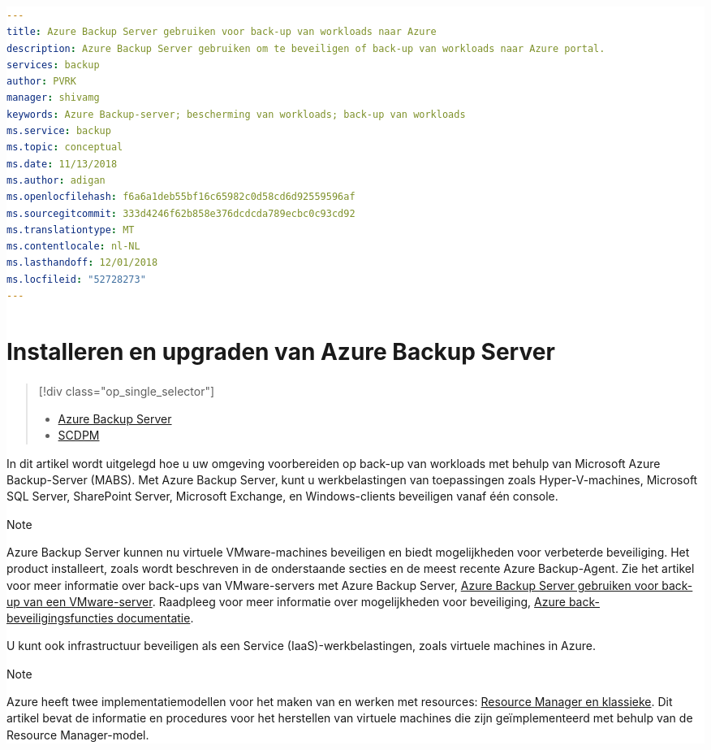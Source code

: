 ```yaml
---
title: Azure Backup Server gebruiken voor back-up van workloads naar Azure
description: Azure Backup Server gebruiken om te beveiligen of back-up van workloads naar Azure portal.
services: backup
author: PVRK
manager: shivamg
keywords: Azure Backup-server; bescherming van workloads; back-up van workloads
ms.service: backup
ms.topic: conceptual
ms.date: 11/13/2018
ms.author: adigan
ms.openlocfilehash: f6a6a1deb55bf16c65982c0d58cd6d92559596af
ms.sourcegitcommit: 333d4246f62b858e376dcdcda789ecbc0c93cd92
ms.translationtype: MT
ms.contentlocale: nl-NL
ms.lasthandoff: 12/01/2018
ms.locfileid: "52728273"
---
```

# <a name="install-and-upgrade-azure-backup-server"></a>Installeren en upgraden van Azure Backup Server
> [!div class="op_single_selector"]
> * [Azure Backup Server](backup-azure-microsoft-azure-backup.md)
> * [SCDPM](backup-azure-dpm-introduction.md)
>
>

In dit artikel wordt uitgelegd hoe u uw omgeving voorbereiden op back-up van workloads met behulp van Microsoft Azure Backup-Server (MABS). Met Azure Backup Server, kunt u werkbelastingen van toepassingen zoals Hyper-V-machines, Microsoft SQL Server, SharePoint Server, Microsoft Exchange, en Windows-clients beveiligen vanaf één console.

> [!NOTE]
> Azure Backup Server kunnen nu virtuele VMware-machines beveiligen en biedt mogelijkheden voor verbeterde beveiliging. Het product installeert, zoals wordt beschreven in de onderstaande secties en de meest recente Azure Backup-Agent. Zie het artikel voor meer informatie over back-ups van VMware-servers met Azure Backup Server, [Azure Backup Server gebruiken voor back-up van een VMware-server](backup-azure-backup-server-vmware.md). Raadpleeg voor meer informatie over mogelijkheden voor beveiliging, [Azure back-beveiligingsfuncties documentatie](backup-azure-security-feature.md).
>
>

U kunt ook infrastructuur beveiligen als een Service (IaaS)-werkbelastingen, zoals virtuele machines in Azure.

> [!NOTE]
> Azure heeft twee implementatiemodellen voor het maken van en werken met resources: [Resource Manager en klassieke](../azure-resource-manager/resource-manager-deployment-model.md). Dit artikel bevat de informatie en procedures voor het herstellen van virtuele machines die zijn geïmplementeerd met behulp van de Resource Manager-model.
>
>
